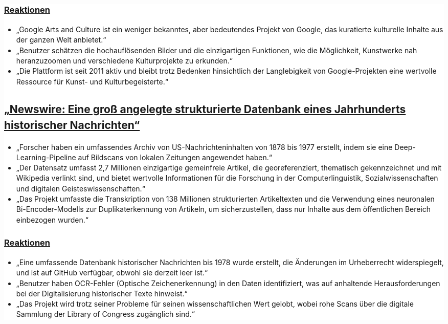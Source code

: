 ### [Reaktionen](https://news.ycombinator.com/item?id=40840699)

- „Google Arts and Culture ist ein weniger bekanntes, aber bedeutendes Projekt von Google, das kuratierte kulturelle Inhalte aus der ganzen Welt anbietet.“
- „Benutzer schätzen die hochauflösenden Bilder und die einzigartigen Funktionen, wie die Möglichkeit, Kunstwerke nah heranzuzoomen und verschiedene Kulturprojekte zu erkunden.“
- „Die Plattform ist seit 2011 aktiv und bleibt trotz Bedenken hinsichtlich der Langlebigkeit von Google-Projekten eine wertvolle Ressource für Kunst- und Kulturbegeisterte.“

## [„Newswire: Eine groß angelegte strukturierte Datenbank eines Jahrhunderts historischer Nachrichten“](https://arxiv.org/abs/2406.09490)

- „Forscher haben ein umfassendes Archiv von US-Nachrichteninhalten von 1878 bis 1977 erstellt, indem sie eine Deep-Learning-Pipeline auf Bildscans von lokalen Zeitungen angewendet haben.“
- „Der Datensatz umfasst 2,7 Millionen einzigartige gemeinfreie Artikel, die georeferenziert, thematisch gekennzeichnet und mit Wikipedia verlinkt sind, und bietet wertvolle Informationen für die Forschung in der Computerlinguistik, Sozialwissenschaften und digitalen Geisteswissenschaften.“
- „Das Projekt umfasste die Transkription von 138 Millionen strukturierten Artikeltexten und die Verwendung eines neuronalen Bi-Encoder-Modells zur Duplikaterkennung von Artikeln, um sicherzustellen, dass nur Inhalte aus dem öffentlichen Bereich einbezogen wurden.“

### [Reaktionen](https://news.ycombinator.com/item?id=40839830)

- „Eine umfassende Datenbank historischer Nachrichten bis 1978 wurde erstellt, die Änderungen im Urheberrecht widerspiegelt, und ist auf GitHub verfügbar, obwohl sie derzeit leer ist.“
- „Benutzer haben OCR-Fehler (Optische Zeichenerkennung) in den Daten identifiziert, was auf anhaltende Herausforderungen bei der Digitalisierung historischer Texte hinweist.“
- „Das Projekt wird trotz seiner Probleme für seinen wissenschaftlichen Wert gelobt, wobei rohe Scans über die digitale Sammlung der Library of Congress zugänglich sind.“

<head>
  <meta property="og:title" content="„Ich habe eine Alternative zu After Effects erstellt“" />
  <meta property="og:type" content="website" />
  <meta property="og:image" content="https://og.cho.sh/api/og/?title=%E2%80%9EIch%20habe%20eine%20Alternative%20zu%20After%20Effects%20erstellt%E2%80%9C&subheading=Montag%2C%201.%20Juli%202024%3A%20Hacker%20News%20Zusammenfassung" />
</head>
